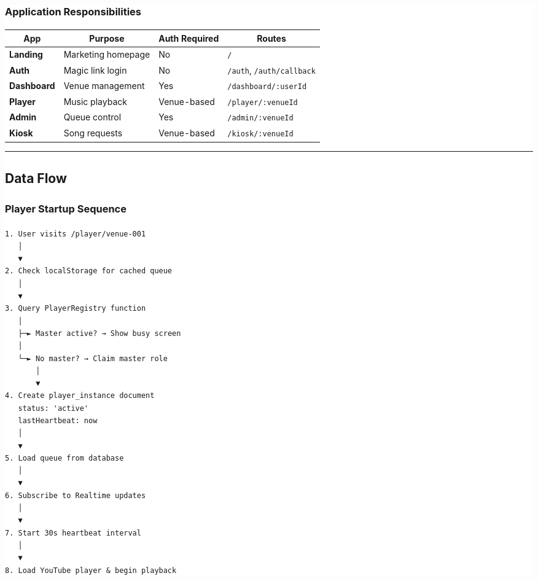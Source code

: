 
### Application Responsibilities

| App | Purpose | Auth Required | Routes |
|-----|---------|---------------|--------|
| **Landing** | Marketing homepage | No | `/` |
| **Auth** | Magic link login | No | `/auth`, `/auth/callback` |
| **Dashboard** | Venue management | Yes | `/dashboard/:userId` |
| **Player** | Music playback | Venue-based | `/player/:venueId` |
| **Admin** | Queue control | Yes | `/admin/:venueId` |
| **Kiosk** | Song requests | Venue-based | `/kiosk/:venueId` |

---

## Data Flow

### Player Startup Sequence

```
1. User visits /player/venue-001
   │
   ▼
2. Check localStorage for cached queue
   │
   ▼
3. Query PlayerRegistry function
   │
   ├─► Master active? → Show busy screen
   │
   └─► No master? → Claim master role
       │
       ▼
4. Create player_instance document
   status: 'active'
   lastHeartbeat: now
   │
   ▼
5. Load queue from database
   │
   ▼
6. Subscribe to Realtime updates
   │
   ▼
7. Start 30s heartbeat interval
   │
   ▼
8. Load YouTube player & begin playback
```
